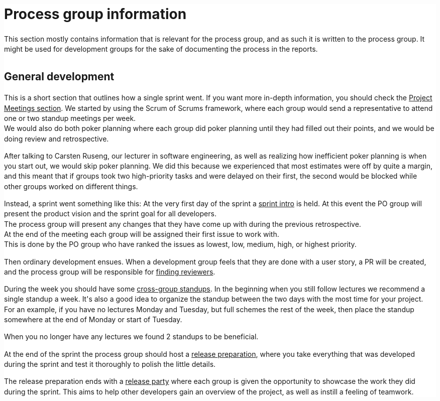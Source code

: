 # Process group information
This section mostly contains information that is relevant for the process group, and as such it is written to the process group.
It might be used for development groups for the sake of documenting the process in the reports.

## General development
This is a short section that outlines how a single sprint went.
If you want more in-depth information, you should check the [Project Meetings section](project_meetings.md).
We started by using the Scrum of Scrums framework, where each group would send a representative to attend one or two standup meetings per week.  
We would also do both poker planning where each group did poker planning until they had filled out their points, and we would be doing review and retrospective.

After talking to Carsten Ruseng, our lecturer in software engineering, as well as realizing how inefficient poker planning is when you start out, we would skip poker planning.
We did this because we experienced that most estimates were off by quite a margin, and this meant that if groups took two high-priority tasks and were delayed on their first, the second would be blocked while other groups worked on different things.

Instead, a sprint went something like this:
At the very first day of the sprint a [sprint intro](project_meetings.md#sprint-intro) is held.
At this event the PO group will present the product vision and the sprint goal for all developers.  
The process group will present any changes that they have come up with during the previous retrospective.  
At the end of the meeting each group will be assigned their first issue to work with.  
This is done by the PO group who have ranked the issues as lowest, low, medium, high, or highest priority.

Then ordinary development ensues.
When a development group feels that they are done with a user story, a PR will be created, and the process group will be responsible for [finding reviewers](#assigning-reviewers).

During the week you should have some [cross-group standups](project_meetings.md#cross-group-standups).
In the beginning when you still follow lectures we recommend a single standup a week.
It's also a good idea to organize the standup between the two days with the most time for your project.  
For an example, if you have no lectures Monday and Tuesday, but full schemes the rest of the week, then place the standup somewhere at the end of Monday or start of Tuesday.

When you no longer have any lectures we found 2 standups to be beneficial.

At the end of the sprint the process group should host a [release preparation](project-meetings.md#release-preparation), where you take everything that was developed during the sprint and test it thoroughly to polish the little details.

The release preparation ends with a [release party](project-meetings.md#release-party) where each group is given the opportunity to showcase the work they did during the sprint.
This aims to help other developers gain an overview of the project, as well as instill a feeling of teamwork.
